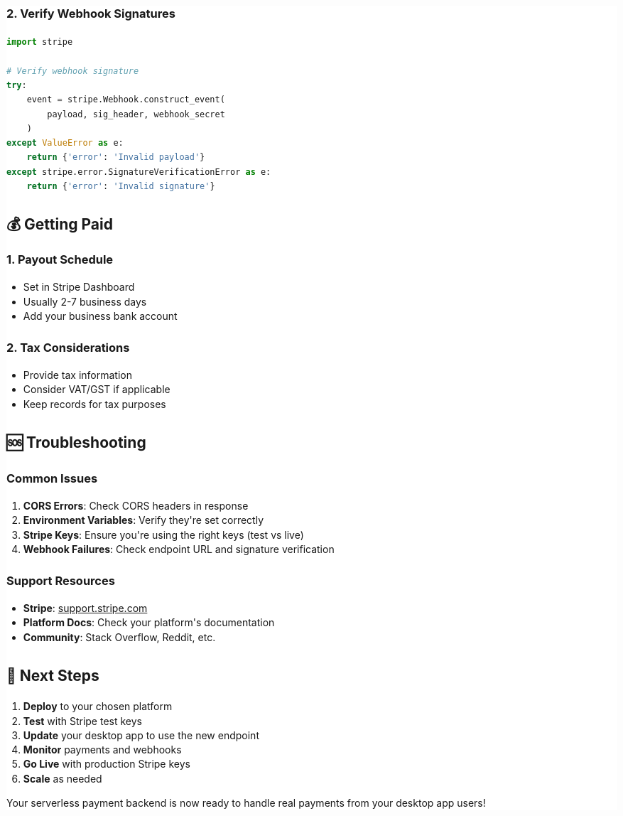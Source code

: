 ### 2. Verify Webhook Signatures
```python
import stripe

# Verify webhook signature
try:
    event = stripe.Webhook.construct_event(
        payload, sig_header, webhook_secret
    )
except ValueError as e:
    return {'error': 'Invalid payload'}
except stripe.error.SignatureVerificationError as e:
    return {'error': 'Invalid signature'}
```

## 💰 **Getting Paid**

### 1. Payout Schedule
- Set in Stripe Dashboard
- Usually 2-7 business days
- Add your business bank account

### 2. Tax Considerations
- Provide tax information
- Consider VAT/GST if applicable
- Keep records for tax purposes

## 🆘 **Troubleshooting**

### Common Issues
1. **CORS Errors**: Check CORS headers in response
2. **Environment Variables**: Verify they're set correctly
3. **Stripe Keys**: Ensure you're using the right keys (test vs live)
4. **Webhook Failures**: Check endpoint URL and signature verification

### Support Resources
- **Stripe**: [support.stripe.com](https://support.stripe.com)
- **Platform Docs**: Check your platform's documentation
- **Community**: Stack Overflow, Reddit, etc.

## 🎯 **Next Steps**

1. **Deploy** to your chosen platform
2. **Test** with Stripe test keys
3. **Update** your desktop app to use the new endpoint
4. **Monitor** payments and webhooks
5. **Go Live** with production Stripe keys
6. **Scale** as needed

Your serverless payment backend is now ready to handle real payments from your desktop app users!

